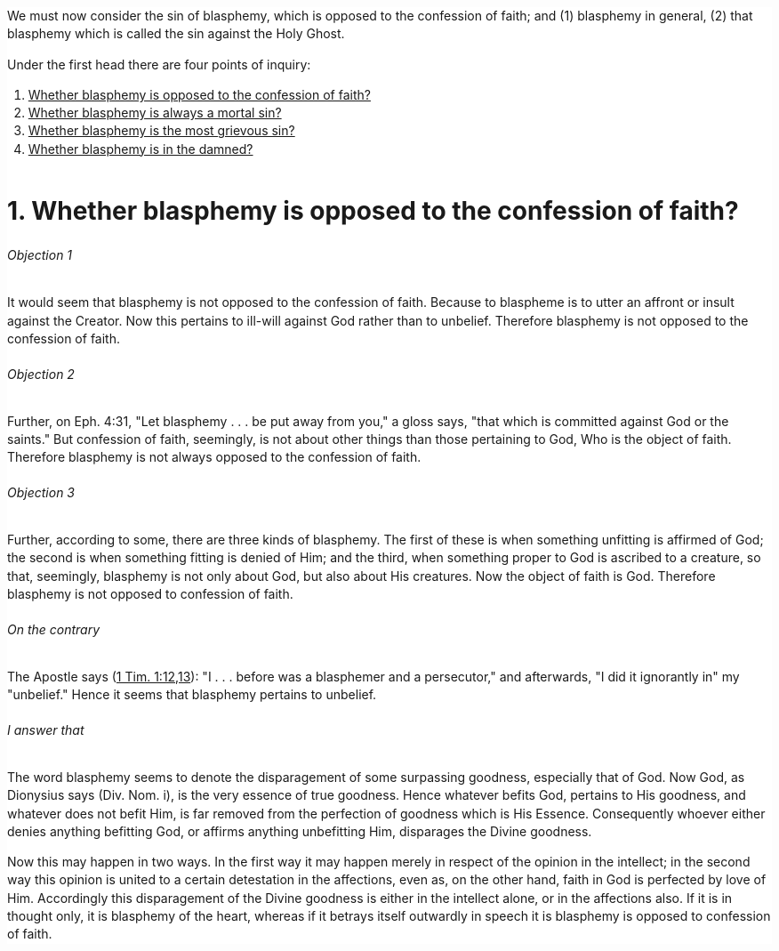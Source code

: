 We must now consider the sin of blasphemy, which is opposed to the confession of faith; and (1) blasphemy in general, (2) that blasphemy which is called the sin against the Holy Ghost.  

Under the first head there are four points of inquiry:

1. [ Whether blasphemy is opposed to the confession of faith?](#1.%20Whether%20blasphemy%20is%20opposed%20to%20the%20confession%20of%20faith?)
2. [ Whether blasphemy is always a mortal sin?](#2.%20Whether%20blasphemy%20is%20always%20a%20mortal%20sin?)
3. [ Whether blasphemy is the most grievous sin?](#3.%20Whether%20the%20sin%20of%20blasphemy%20is%20the%20greatest%20sin?)
4. [ Whether blasphemy is in the damned?](#4.%20Whether%20the%20damned%20blaspheme?)



# 1. Whether blasphemy is opposed to the confession of faith? 

###### Objection 1
It would seem that blasphemy is not opposed to the confession of faith. Because to blaspheme is to utter an affront or insult against the Creator. Now this pertains to ill-will against God rather than to unbelief. Therefore blasphemy is not opposed to the confession of faith.  

###### Objection 2
Further, on Eph. 4:31, "Let blasphemy . . . be put away from you," a gloss says, "that which is committed against God or the saints." But confession of faith, seemingly, is not about other things than those pertaining to God, Who is the object of faith. Therefore blasphemy is not always opposed to the confession of faith.  

###### Objection 3
Further, according to some, there are three kinds of blasphemy. The first of these is when something unfitting is affirmed of God; the second is when something fitting is denied of Him; and the third, when something proper to God is ascribed to a creature, so that, seemingly, blasphemy is not only about God, but also about His creatures. Now the object of faith is God. Therefore blasphemy is not opposed to confession of faith.  

###### On the contrary
The Apostle says ([1 Tim. 1:12,13](http://bible.gospelcom.net/bible?1+Tim++1:12,13)): "I . . . before was a blasphemer and a persecutor," and afterwards, "I did it ignorantly in" my "unbelief." Hence it seems that blasphemy pertains to unbelief.  

###### I answer that
The word blasphemy seems to denote the disparagement of some surpassing goodness, especially that of God. Now God, as Dionysius says (Div. Nom. i), is the very essence of true goodness. Hence whatever befits God, pertains to His goodness, and whatever does not befit Him, is far removed from the perfection of goodness which is His Essence. Consequently whoever either denies anything befitting God, or affirms anything unbefitting Him, disparages the Divine goodness.  

Now this may happen in two ways. In the first way it may happen merely in respect of the opinion in the intellect; in the second way this opinion is united to a certain detestation in the affections, even as, on the other hand, faith in God is perfected by love of Him. Accordingly this disparagement of the Divine goodness is either in the intellect alone, or in the affections also. If it is in thought only, it is blasphemy of the heart, whereas if it betrays itself outwardly in speech it is blasphemy is opposed to confession of faith.  
